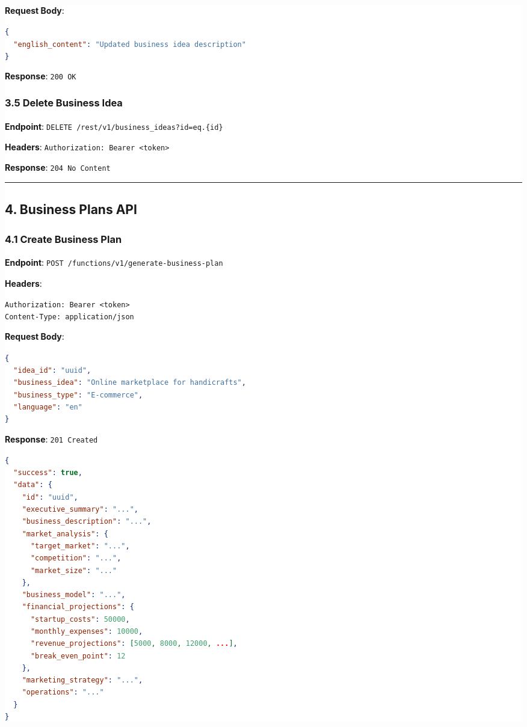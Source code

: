 **Request Body**:
```json
{
  "english_content": "Updated business idea description"
}
```

**Response**: `200 OK`

### 3.5 Delete Business Idea

**Endpoint**: `DELETE /rest/v1/business_ideas?id=eq.{id}`

**Headers**: `Authorization: Bearer <token>`

**Response**: `204 No Content`

---

## 4. Business Plans API

### 4.1 Create Business Plan

**Endpoint**: `POST /functions/v1/generate-business-plan`

**Headers**:
```
Authorization: Bearer <token>
Content-Type: application/json
```

**Request Body**:
```json
{
  "idea_id": "uuid",
  "business_idea": "Online marketplace for handicrafts",
  "business_type": "E-commerce",
  "language": "en"
}
```

**Response**: `201 Created`
```json
{
  "success": true,
  "data": {
    "id": "uuid",
    "executive_summary": "...",
    "business_description": "...",
    "market_analysis": {
      "target_market": "...",
      "competition": "...",
      "market_size": "..."
    },
    "business_model": "...",
    "financial_projections": {
      "startup_costs": 50000,
      "monthly_expenses": 10000,
      "revenue_projections": [5000, 8000, 12000, ...],
      "break_even_point": 12
    },
    "marketing_strategy": "...",
    "operations": "..."
  }
}
```

